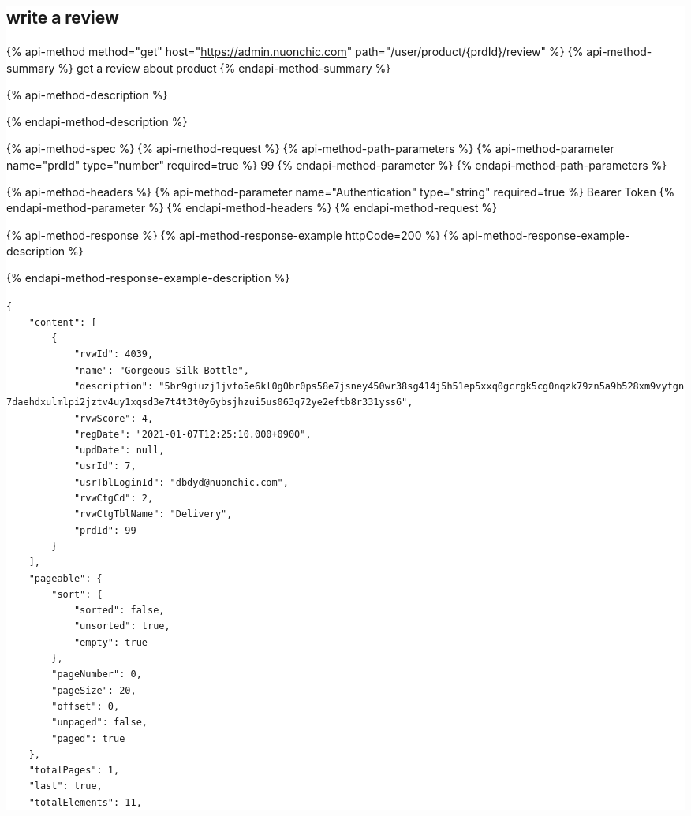 

## write a review

{% api-method method="get" host="https://admin.nuonchic.com" path="/user/product/{prdId}/review" %}
{% api-method-summary %}
get a review about product
{% endapi-method-summary %}

{% api-method-description %}

{% endapi-method-description %}

{% api-method-spec %}
{% api-method-request %}
{% api-method-path-parameters %}
{% api-method-parameter name="prdId" type="number" required=true %}
 99
{% endapi-method-parameter %}
{% endapi-method-path-parameters %}

{% api-method-headers %}
{% api-method-parameter name="Authentication" type="string" required=true %}
Bearer Token
{% endapi-method-parameter %}
{% endapi-method-headers %}
{% endapi-method-request %}

{% api-method-response %}
{% api-method-response-example httpCode=200 %}
{% api-method-response-example-description %}

{% endapi-method-response-example-description %}

```
{
    "content": [
        {
            "rvwId": 4039,
            "name": "Gorgeous Silk Bottle",
            "description": "5br9giuzj1jvfo5e6kl0g0br0ps58e7jsney450wr38sg414j5h51ep5xxq0gcrgk5cg0nqzk79zn5a9b528xm9vyfgn7daehdxulmlpi2jztv4uy1xqsd3e7t4t3t0y6ybsjhzui5us063q72ye2eftb8r331yss6",
            "rvwScore": 4,
            "regDate": "2021-01-07T12:25:10.000+0900",
            "updDate": null,
            "usrId": 7,
            "usrTblLoginId": "dbdyd@nuonchic.com",
            "rvwCtgCd": 2,
            "rvwCtgTblName": "Delivery",
            "prdId": 99
        }
    ],
    "pageable": {
        "sort": {
            "sorted": false,
            "unsorted": true,
            "empty": true
        },
        "pageNumber": 0,
        "pageSize": 20,
        "offset": 0,
        "unpaged": false,
        "paged": true
    },
    "totalPages": 1,
    "last": true,
    "totalElements": 11,
```